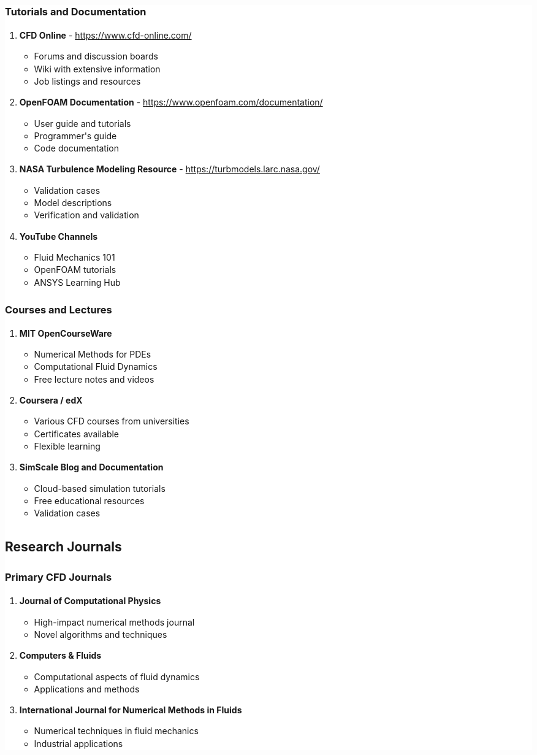 ### Tutorials and Documentation

1. **CFD Online** - https://www.cfd-online.com/
   - Forums and discussion boards
   - Wiki with extensive information
   - Job listings and resources

2. **OpenFOAM Documentation** - https://www.openfoam.com/documentation/
   - User guide and tutorials
   - Programmer's guide
   - Code documentation

3. **NASA Turbulence Modeling Resource** - https://turbmodels.larc.nasa.gov/
   - Validation cases
   - Model descriptions
   - Verification and validation

4. **YouTube Channels**
   - Fluid Mechanics 101
   - OpenFOAM tutorials
   - ANSYS Learning Hub

### Courses and Lectures

1. **MIT OpenCourseWare**
   - Numerical Methods for PDEs
   - Computational Fluid Dynamics
   - Free lecture notes and videos

2. **Coursera / edX**
   - Various CFD courses from universities
   - Certificates available
   - Flexible learning

3. **SimScale Blog and Documentation**
   - Cloud-based simulation tutorials
   - Free educational resources
   - Validation cases

## Research Journals

### Primary CFD Journals

1. **Journal of Computational Physics**
   - High-impact numerical methods journal
   - Novel algorithms and techniques

2. **Computers & Fluids**
   - Computational aspects of fluid dynamics
   - Applications and methods

3. **International Journal for Numerical Methods in Fluids**
   - Numerical techniques in fluid mechanics
   - Industrial applications
